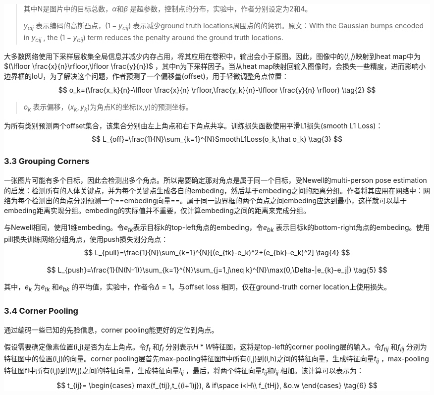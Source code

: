 > 其中N是图片中的目标总数，$\alpha$和$\beta$ 是超参数，控制点的分布，实验中，作者分别设定为2和4。
>
> $y_{cij}$ 表示编码的高斯凸点，$(1-y_{cij})$ 表示减少ground truth locations周围点的的惩罚。原文：With the Gaussian bumps encoded in $y_{cij}$ , the $(1-y_{cij})$ term reduces the penalty around the ground truth locations.

大多数网络使用下采样层收集全局信息并减少内存占用，将其应用在卷积中，输出会小于原图。因此，图像中的$(i,j)$映射到heat map中为$(\lfloor \frac{x}{n}\rfloor,\lfloor \frac{y}{n})$ ，其中n为下采样因子。当从heat map映射回输入图像时，会损失一些精度，进而影响小边界框的IoU，为了解决这个问题，作者预测了一个偏移量(offset)，用于轻微调整角点位置：
$$
o_k=(\frac{x_k}{n}-\lfloor \frac{x}{n} \rfloor,\frac{y_k}{n}-\lfloor \frac{y}{n} \rfloor)
\tag{2}
$$

> $o_k$ 表示偏移，$(x_k,y_k)$为角点K的坐标(x,y)的预测坐标。

为所有类别预测两个offset集合，该集合分别由左上角点和右下角点共享。训练损失函数使用平滑L1损失(smooth L1 Loss)：
$$
L_{off}=\frac{1}{N}\sum_{k=1}^{N}SmoothL1Loss(o_k,\hat o_k)
\tag{3}
$$

### 3.3 Grouping Corners 

一张图片可能有多个目标，因此会检测出多个角点。所以需要确定那对角点是属于同一个目标，受Newell的multi-person pose estimation的启发：检测所有的人体关键点，并为每个关键点生成各自的embeding，然后基于embeding之间的距离分组。作者将其应用在网络中：网络为每个检测出的角点分别预测一个==embeding向量==。属于同一边界框的两个角点之间embeding应达到最小，这样就可以基于embeding距离实现分组。embeding的实际值并不重要，仅计算embeding之间的距离来完成分组。

与Newell相同，使用1维embeding。令$e_{tk}$表示目标k的top-left角点的embeding，令$e_{bk}$ 表示目标k的bottom-right角点的embeding。使用pill损失训练网络分组角点，使用push损失划分角点：
$$
L_{pull}=\frac{1}{N}\sum_{k=1}^{N}[(e_{tk}-e_k)^2+(e_{bk}-e_k)^2]
\tag{4}
$$

$$
L_{push}=\frac{1}{N(N-1)}\sum_{k=1}^{N}\sum_{j=1,j\neq k}^{N}\max(0,\Delta-|e_{k}-e_j|)
\tag{5}
$$

其中，$e_k$ 为$e_{tk}$ 和$e_{bk}$ 的平均值，实验中，作者令$\Delta=1$。与offset loss 相同，仅在ground-truth corner location上使用损失。

### 3.4 Corner Pooling

通过编码一些已知的先验信息，corner pooling能更好的定位到角点。

假设需要确定像素位置(i,j)是否为左上角点。令$f_t$ 和$f_l$ 分别表示$H*W$特征图，这将是top-left的corner pooling层的输入。令$f_{tij}$ 和$f_{lij}$ 分别为特征图中的位置(i,j)的向量。corner pooling层首先max-pooling特征图ft中所有(i,j)到(i,h)之间的特征向量，生成特征向量$t_{ij}$ ，max-pooling特征图fl中所有(i,j)到(W,j)之间的特征向量，生成特征向量$l_{ij}$ ，最后，将两个特征向量$t_{ij}$和$l_{ij}$ 相加。该计算可以表示为：
$$
t_{ij}=
\begin{cases}
max(f_{tij},t_{(i+1)j}),   & if\space i<H\\
f_{tHj},  &o.w
\end{cases}
\tag{6}
$$
